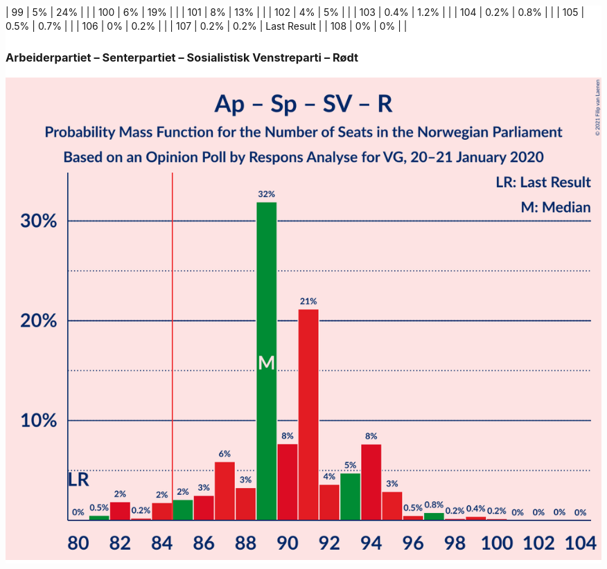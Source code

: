 | 99 | 5% | 24% |  |
| 100 | 6% | 19% |  |
| 101 | 8% | 13% |  |
| 102 | 4% | 5% |  |
| 103 | 0.4% | 1.2% |  |
| 104 | 0.2% | 0.8% |  |
| 105 | 0.5% | 0.7% |  |
| 106 | 0% | 0.2% |  |
| 107 | 0.2% | 0.2% | Last Result |
| 108 | 0% | 0% |  |

### Arbeiderpartiet – Senterpartiet – Sosialistisk Venstreparti – Rødt

![Graph with seats probability mass function not yet produced](2020-01-21-ResponsAnalyse-coalitions-seats-pmf-ap–sp–sv–r.png "Seats Probability Mass Function")
